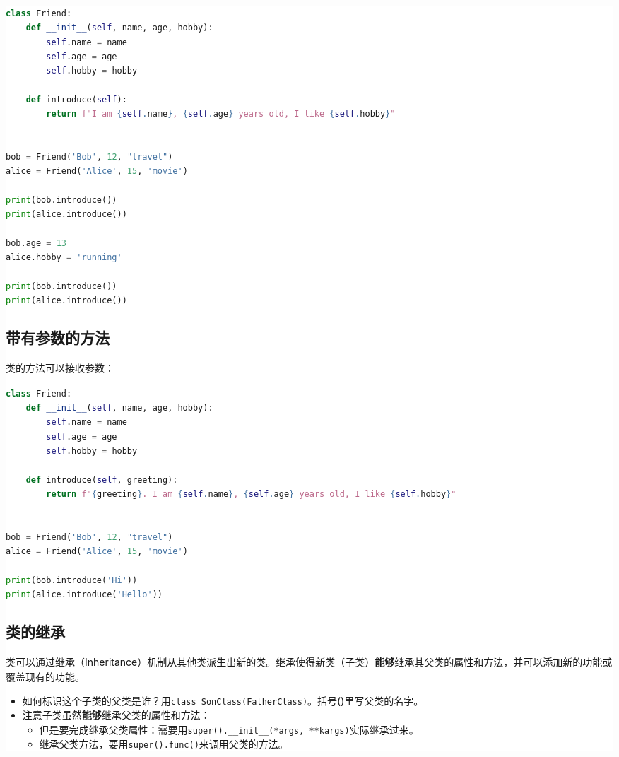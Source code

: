 ~~~python
class Friend:
    def __init__(self, name, age, hobby):
        self.name = name
        self.age = age
        self.hobby = hobby

    def introduce(self):
        return f"I am {self.name}, {self.age} years old, I like {self.hobby}"


bob = Friend('Bob', 12, "travel")
alice = Friend('Alice', 15, 'movie')

print(bob.introduce())
print(alice.introduce())

bob.age = 13
alice.hobby = 'running'

print(bob.introduce())
print(alice.introduce())
~~~

## 带有参数的方法

类的方法可以接收参数：

~~~python 
class Friend:
    def __init__(self, name, age, hobby):
        self.name = name
        self.age = age
        self.hobby = hobby

    def introduce(self, greeting):
        return f"{greeting}. I am {self.name}, {self.age} years old, I like {self.hobby}"

    
bob = Friend('Bob', 12, "travel")
alice = Friend('Alice', 15, 'movie')

print(bob.introduce('Hi'))
print(alice.introduce('Hello'))
~~~

## 类的继承

类可以通过继承（Inheritance）机制从其他类派生出新的类。继承使得新类（子类）**能够**继承其父类的属性和方法，并可以添加新的功能或覆盖现有的功能。

- 如何标识这个子类的父类是谁？用`class SonClass(FatherClass)`。括号()里写父类的名字。
- 注意子类虽然**能够**继承父类的属性和方法：
  - 但是要完成继承父类属性：需要用`super().__init__(*args, **kargs)`实际继承过来。
  - 继承父类方法，要用`super().func()`来调用父类的方法。
